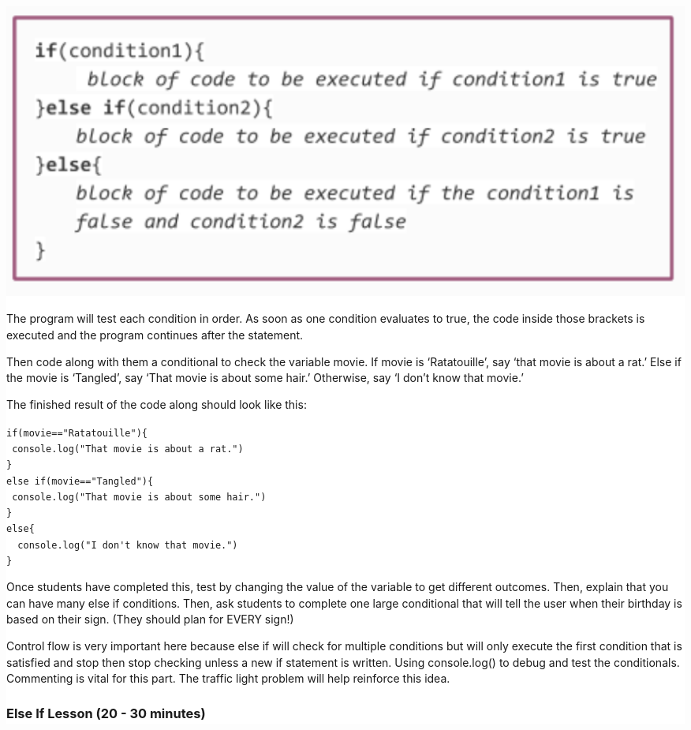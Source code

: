 ![](<../.gitbook/assets/Screen Shot 2021-11-15 at 12.04.49 PM.png>)

The program will test each condition in order. As soon as one condition evaluates to true, the code inside those brackets is executed and the program continues after the statement.

Then code along with them a conditional to check the variable movie. If movie is ‘Ratatouille’, say ‘that movie is about a rat.’ Else if the movie is ‘Tangled’, say ‘That movie is about some hair.’ Otherwise, say ‘I don’t know that movie.’

The finished result of the code along should look like this:

```
if(movie=="Ratatouille"){
 console.log("That movie is about a rat.")
}
else if(movie=="Tangled"){
 console.log("That movie is about some hair.")
}
else{
  console.log("I don't know that movie.")
}
```

Once students have completed this, test by changing the value of the variable to get different outcomes. Then, explain that you can have many else if conditions. Then, ask students to complete one large conditional that will tell the user when their birthday is based on their sign. (They should plan for EVERY sign!)

Control flow is very important here because else if will check for multiple conditions but will only execute the first condition that is satisfied and stop then stop checking unless a new if statement is written. Using console.log() to debug and test the conditionals. Commenting is vital for this part. The traffic light problem will help reinforce this idea.

### Else If Lesson (20 - 30 minutes)
